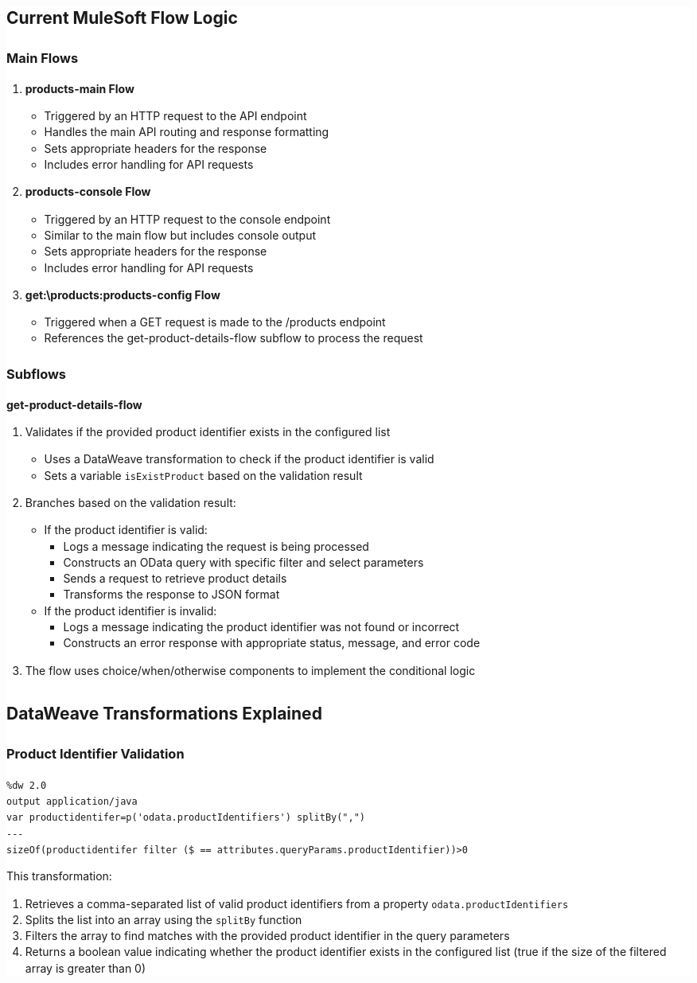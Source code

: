 ## Current MuleSoft Flow Logic

### Main Flows

1. **products-main Flow**
   - Triggered by an HTTP request to the API endpoint
   - Handles the main API routing and response formatting
   - Sets appropriate headers for the response
   - Includes error handling for API requests

2. **products-console Flow**
   - Triggered by an HTTP request to the console endpoint
   - Similar to the main flow but includes console output
   - Sets appropriate headers for the response
   - Includes error handling for API requests

3. **get:\products:products-config Flow**
   - Triggered when a GET request is made to the /products endpoint
   - References the get-product-details-flow subflow to process the request

### Subflows

**get-product-details-flow**
1. Validates if the provided product identifier exists in the configured list
   - Uses a DataWeave transformation to check if the product identifier is valid
   - Sets a variable `isExistProduct` based on the validation result

2. Branches based on the validation result:
   - If the product identifier is valid:
     - Logs a message indicating the request is being processed
     - Constructs an OData query with specific filter and select parameters
     - Sends a request to retrieve product details
     - Transforms the response to JSON format
   - If the product identifier is invalid:
     - Logs a message indicating the product identifier was not found or incorrect
     - Constructs an error response with appropriate status, message, and error code

3. The flow uses choice/when/otherwise components to implement the conditional logic

## DataWeave Transformations Explained

### Product Identifier Validation

```dw
%dw 2.0
output application/java
var productidentifer=p('odata.productIdentifiers') splitBy(",")
---
sizeOf(productidentifer filter ($ == attributes.queryParams.productIdentifier))>0
```

This transformation:
1. Retrieves a comma-separated list of valid product identifiers from a property `odata.productIdentifiers`
2. Splits the list into an array using the `splitBy` function
3. Filters the array to find matches with the provided product identifier in the query parameters
4. Returns a boolean value indicating whether the product identifier exists in the configured list (true if the size of the filtered array is greater than 0)
